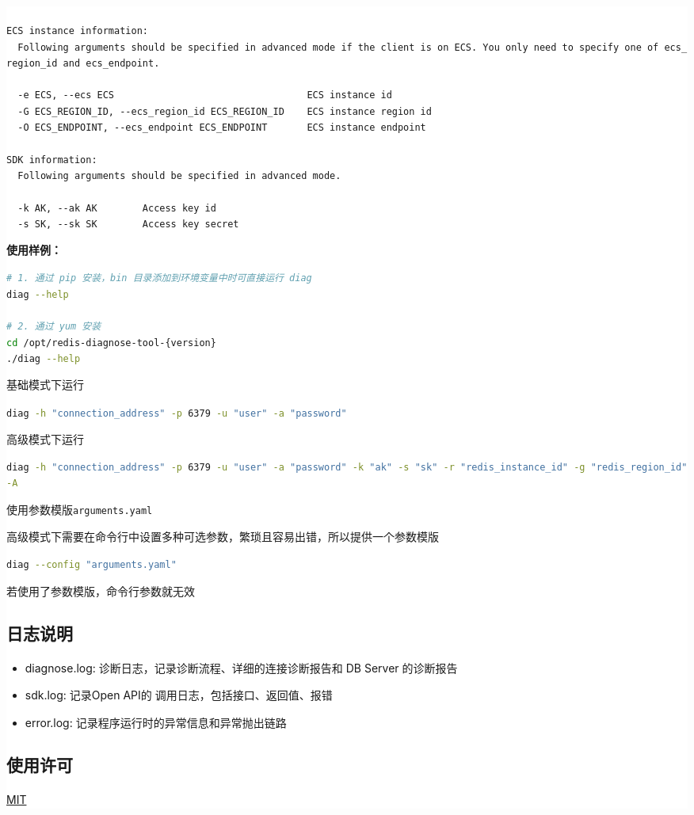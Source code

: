 ```

ECS instance information:
  Following arguments should be specified in advanced mode if the client is on ECS. You only need to specify one of ecs_region_id and ecs_endpoint.

  -e ECS, --ecs ECS                                  ECS instance id
  -G ECS_REGION_ID, --ecs_region_id ECS_REGION_ID    ECS instance region id
  -O ECS_ENDPOINT, --ecs_endpoint ECS_ENDPOINT       ECS instance endpoint

SDK information:
  Following arguments should be specified in advanced mode.

  -k AK, --ak AK        Access key id
  -s SK, --sk SK        Access key secret
```

**使用样例：**

```bash
# 1. 通过 pip 安装，bin 目录添加到环境变量中时可直接运行 diag
diag --help

# 2. 通过 yum 安装
cd /opt/redis-diagnose-tool-{version}
./diag --help
```

基础模式下运行

```bash
diag -h "connection_address" -p 6379 -u "user" -a "password"
```

高级模式下运行

```bash
diag -h "connection_address" -p 6379 -u "user" -a "password" -k "ak" -s "sk" -r "redis_instance_id" -g "redis_region_id" -A
```

使用参数模版`arguments.yaml`

高级模式下需要在命令行中设置多种可选参数，繁琐且容易出错，所以提供一个参数模版
```bash
diag --config "arguments.yaml"
```

若使用了参数模版，命令行参数就无效

## 日志说明

- diagnose.log: 诊断日志，记录诊断流程、详细的连接诊断报告和 DB Server 的诊断报告

- sdk.log: 记录Open API的 调用日志，包括接口、返回值、报错
- error.log: 记录程序运行时的异常信息和异常抛出链路

## 使用许可

[MIT](LICENSE)
